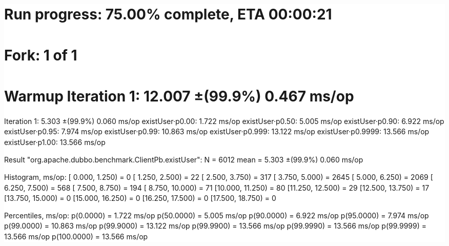 # Run progress: 75.00% complete, ETA 00:00:21
# Fork: 1 of 1
# Warmup Iteration   1: 12.007 ±(99.9%) 0.467 ms/op
Iteration   1: 5.303 ±(99.9%) 0.060 ms/op
                 existUser·p0.00:   1.722 ms/op
                 existUser·p0.50:   5.005 ms/op
                 existUser·p0.90:   6.922 ms/op
                 existUser·p0.95:   7.974 ms/op
                 existUser·p0.99:   10.863 ms/op
                 existUser·p0.999:  13.122 ms/op
                 existUser·p0.9999: 13.566 ms/op
                 existUser·p1.00:   13.566 ms/op



Result "org.apache.dubbo.benchmark.ClientPb.existUser":
  N = 6012
  mean =      5.303 ±(99.9%) 0.060 ms/op

  Histogram, ms/op:
    [ 0.000,  1.250) = 0 
    [ 1.250,  2.500) = 22 
    [ 2.500,  3.750) = 317 
    [ 3.750,  5.000) = 2645 
    [ 5.000,  6.250) = 2069 
    [ 6.250,  7.500) = 568 
    [ 7.500,  8.750) = 194 
    [ 8.750, 10.000) = 71 
    [10.000, 11.250) = 80 
    [11.250, 12.500) = 29 
    [12.500, 13.750) = 17 
    [13.750, 15.000) = 0 
    [15.000, 16.250) = 0 
    [16.250, 17.500) = 0 
    [17.500, 18.750) = 0 

  Percentiles, ms/op:
      p(0.0000) =      1.722 ms/op
     p(50.0000) =      5.005 ms/op
     p(90.0000) =      6.922 ms/op
     p(95.0000) =      7.974 ms/op
     p(99.0000) =     10.863 ms/op
     p(99.9000) =     13.122 ms/op
     p(99.9900) =     13.566 ms/op
     p(99.9990) =     13.566 ms/op
     p(99.9999) =     13.566 ms/op
    p(100.0000) =     13.566 ms/op

